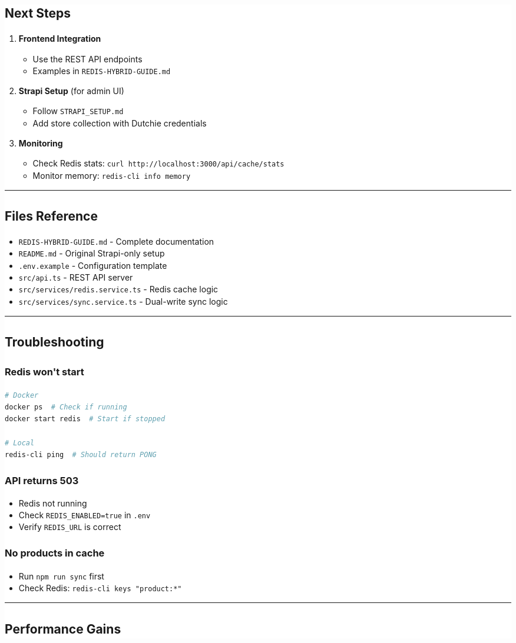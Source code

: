 
## Next Steps

1. **Frontend Integration**
   - Use the REST API endpoints
   - Examples in `REDIS-HYBRID-GUIDE.md`

2. **Strapi Setup** (for admin UI)
   - Follow `STRAPI_SETUP.md`
   - Add store collection with Dutchie credentials

3. **Monitoring**
   - Check Redis stats: `curl http://localhost:3000/api/cache/stats`
   - Monitor memory: `redis-cli info memory`

---

## Files Reference

- `REDIS-HYBRID-GUIDE.md` - Complete documentation
- `README.md` - Original Strapi-only setup
- `.env.example` - Configuration template
- `src/api.ts` - REST API server
- `src/services/redis.service.ts` - Redis cache logic
- `src/services/sync.service.ts` - Dual-write sync logic

---

## Troubleshooting

### Redis won't start
```bash
# Docker
docker ps  # Check if running
docker start redis  # Start if stopped

# Local
redis-cli ping  # Should return PONG
```

### API returns 503
- Redis not running
- Check `REDIS_ENABLED=true` in `.env`
- Verify `REDIS_URL` is correct

### No products in cache
- Run `npm run sync` first
- Check Redis: `redis-cli keys "product:*"`

---

## Performance Gains
